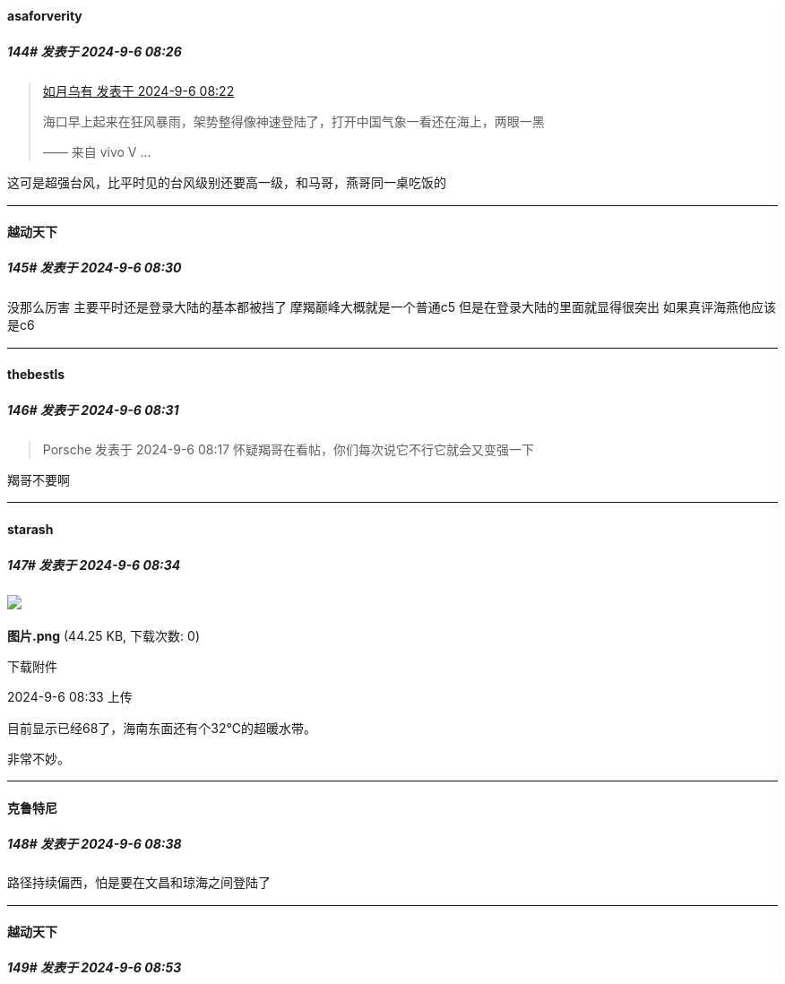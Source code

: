 ####  asaforverity  
##### 144#       发表于 2024-9-6 08:26

<blockquote><a href="httphttps://bbs.saraba1st.com/2b/forum.php?mod=redirect&amp;goto=findpost&amp;pid=66126813&amp;ptid=2197984" target="_blank">如月乌有 发表于 2024-9-6 08:22</a>

海口早上起来在狂风暴雨，架势整得像神速登陆了，打开中国气象一看还在海上，两眼一黑

—— 来自 vivo V ...</blockquote>
这可是超强台风，比平时见的台风级别还要高一级，和马哥，燕哥同一桌吃饭的


*****

####  越动天下  
##### 145#       发表于 2024-9-6 08:30

没那么厉害 主要平时还是登录大陆的基本都被挡了 摩羯巅峰大概就是一个普通c5 但是在登录大陆的里面就显得很突出 如果真评海燕他应该是c6

*****

####  thebestls  
##### 146#       发表于 2024-9-6 08:31

<blockquote>Porsche 发表于 2024-9-6 08:17
怀疑羯哥在看帖，你们每次说它不行它就会又变强一下</blockquote>
羯哥不要啊


*****

####  starash  
##### 147#       发表于 2024-9-6 08:34

<img src="https://img.saraba1st.com/forum/202409/06/083319u5ww4m99v5s9y5am.png" referrerpolicy="no-referrer">

<strong>图片.png</strong> (44.25 KB, 下载次数: 0)

下载附件

2024-9-6 08:33 上传

目前显示已经68了，海南东面还有个32℃的超暖水带。

非常不妙。

*****

####  克鲁特尼  
##### 148#       发表于 2024-9-6 08:38

路径持续偏西，怕是要在文昌和琼海之间登陆了


*****

####  越动天下  
##### 149#       发表于 2024-9-6 08:53
